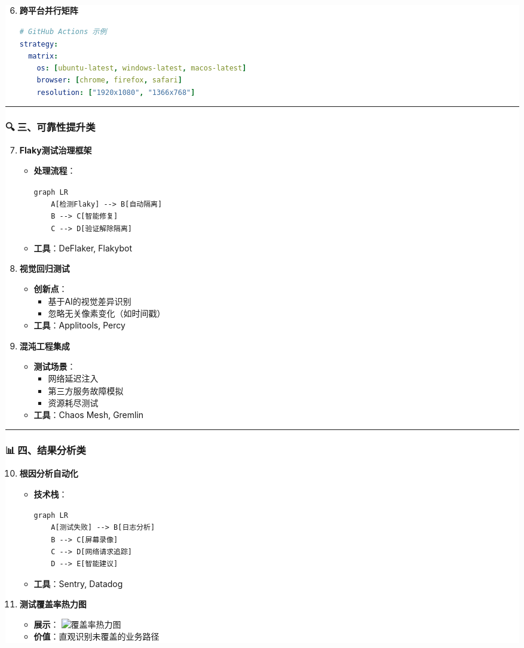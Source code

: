 6. **跨平台并行矩阵**
   ```yaml
   # GitHub Actions 示例
   strategy:
     matrix:
       os: [ubuntu-latest, windows-latest, macos-latest]
       browser: [chrome, firefox, safari]
       resolution: ["1920x1080", "1366x768"]
   ```

---

### 🔍 三、可靠性提升类
7. **Flaky测试治理框架**
   - **处理流程**：
     ```mermaid
     graph LR
         A[检测Flaky] --> B[自动隔离]
         B --> C[智能修复]
         C --> D[验证解除隔离]
     ```
   - **工具**：DeFlaker, Flakybot

8. **视觉回归测试**
   - **创新点**：
     - 基于AI的视觉差异识别
     - 忽略无关像素变化（如时间戳）
   - **工具**：Applitools, Percy

9. **混沌工程集成**
   - **测试场景**：
     - 网络延迟注入
     - 第三方服务故障模拟
     - 资源耗尽测试
   - **工具**：Chaos Mesh, Gremlin

---

### 📊 四、结果分析类
10. **根因分析自动化**
    - **技术栈**：
      ```mermaid
      graph LR
          A[测试失败] --> B[日志分析]
          B --> C[屏幕录像]
          C --> D[网络请求追踪]
          D --> E[智能建议]
      ```
    - **工具**：Sentry, Datadog

11. **测试覆盖率热力图**
    - **展示**：
      ![覆盖率热力图](https://example.com/coverage-map.png)
    - **价值**：直观识别未覆盖的业务路径
